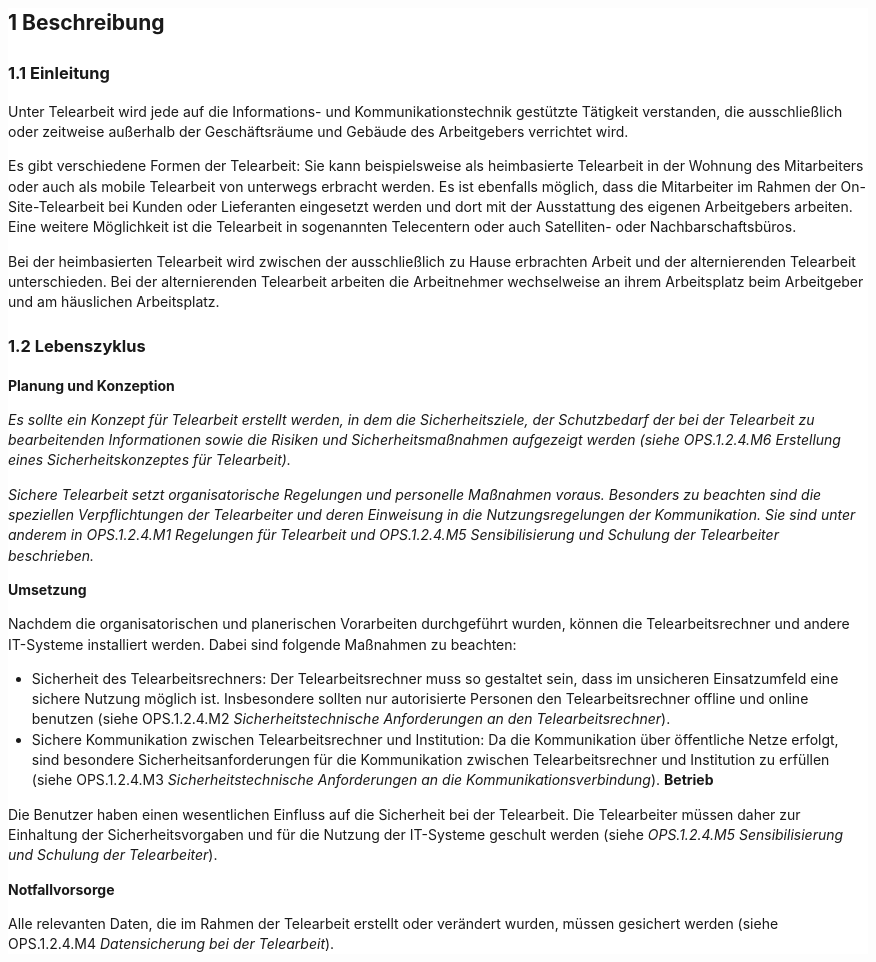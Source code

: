 1 Beschreibung
--------------

### 1.1 Einleitung

Unter Telearbeit wird jede auf die Informations- und Kommunikationstechnik gestützte Tätigkeit verstanden, die ausschließlich oder zeitweise außerhalb der Geschäftsräume und Gebäude des Arbeitgebers verrichtet wird.

Es gibt verschiedene Formen der Telearbeit: Sie kann beispielsweise als heimbasierte Telearbeit in der Wohnung des Mitarbeiters oder auch als mobile Telearbeit von unterwegs erbracht werden. Es ist ebenfalls möglich, dass die Mitarbeiter im Rahmen der On-Site-Telearbeit bei Kunden oder Lieferanten eingesetzt werden und dort mit der Ausstattung des eigenen Arbeitgebers arbeiten. Eine weitere Möglichkeit ist die Telearbeit in sogenannten Telecentern oder auch Satelliten- oder Nachbarschaftsbüros.

Bei der heimbasierten Telearbeit wird zwischen der ausschließlich zu Hause erbrachten Arbeit und der alternierenden Telearbeit unterschieden. Bei der alternierenden Telearbeit arbeiten die Arbeitnehmer wechselweise an ihrem Arbeitsplatz beim Arbeitgeber und am häuslichen Arbeitsplatz.

### 1.2 Lebenszyklus

**Planung und Konzeption**

*Es sollte ein Konzept für Telearbeit erstellt werden, in dem die Sicherheitsziele, der Schutzbedarf der bei der Telearbeit zu bearbeitenden Informationen sowie die Risiken und Sicherheitsmaßnahmen aufgezeigt werden (siehe OPS.1.2.4.M6 Erstellung eines Sicherheitskonzeptes für Telearbeit).*

*Sichere Telearbeit setzt organisatorische Regelungen und personelle Maßnahmen voraus. Besonders zu beachten sind die speziellen Verpflichtungen der Telearbeiter und deren Einweisung in die Nutzungsregelungen der Kommunikation. Sie sind unter anderem in OPS.1.2.4.M1 Regelungen für Telearbeit und OPS.1.2.4.M5 Sensibilisierung und Schulung der Telearbeiter beschrieben.*

**Umsetzung**

Nachdem die organisatorischen und planerischen Vorarbeiten durchgeführt wurden, können die Telearbeitsrechner und andere IT-Systeme installiert werden. Dabei sind folgende Maßnahmen zu beachten:

* Sicherheit des Telearbeitsrechners: Der Telearbeitsrechner muss so gestaltet sein, dass im unsicheren Einsatzumfeld eine sichere Nutzung möglich ist. Insbesondere sollten nur autorisierte Personen den Telearbeitsrechner offline und online benutzen (siehe OPS.1.2.4.M2 *Sicherheitstechnische Anforderungen an den Telearbeitsrechner*).
* Sichere Kommunikation zwischen Telearbeitsrechner und Institution: Da die Kommunikation über öffentliche Netze erfolgt, sind besondere Sicherheitsanforderungen für die Kommunikation zwischen Telearbeitsrechner und Institution zu erfüllen (siehe OPS.1.2.4.M3 *Sicherheitstechnische Anforderungen an die Kommunikationsverbindung*). 
**Betrieb**

Die Benutzer haben einen wesentlichen Einfluss auf die Sicherheit bei der Telearbeit. Die Telearbeiter müssen daher zur Einhaltung der Sicherheitsvorgaben und für die Nutzung der IT-Systeme geschult werden (siehe *OPS.1.2.4.M5 Sensibilisierung und Schulung der Telearbeiter*).

**Notfallvorsorge**

Alle relevanten Daten, die im Rahmen der Telearbeit erstellt oder verändert wurden, müssen gesichert werden (siehe OPS.1.2.4.M4 *Datensicherung bei der Telearbeit*). 
